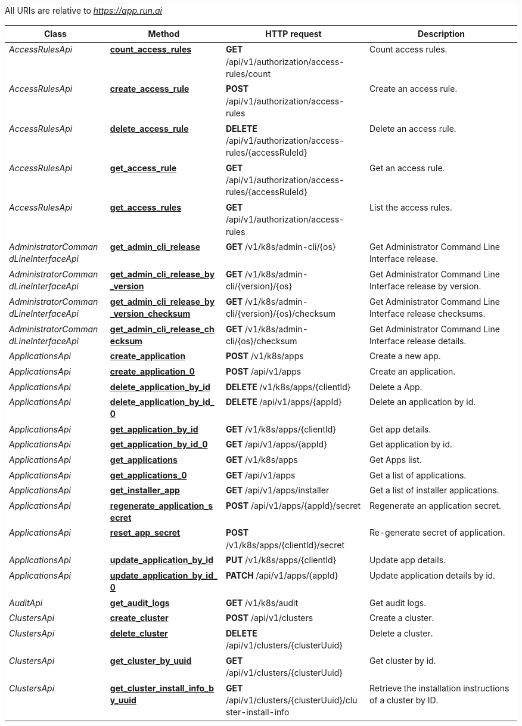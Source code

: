 All URIs are relative to *https://app.run.ai*

Class | Method | HTTP request | Description
------------ | ------------- | ------------- | -------------
*AccessRulesApi* | [**count_access_rules**](docs/AccessRulesApi.md#count_access_rules) | **GET** /api/v1/authorization/access-rules/count | Count access rules.
*AccessRulesApi* | [**create_access_rule**](docs/AccessRulesApi.md#create_access_rule) | **POST** /api/v1/authorization/access-rules | Create an access rule.
*AccessRulesApi* | [**delete_access_rule**](docs/AccessRulesApi.md#delete_access_rule) | **DELETE** /api/v1/authorization/access-rules/{accessRuleId} | Delete an access rule.
*AccessRulesApi* | [**get_access_rule**](docs/AccessRulesApi.md#get_access_rule) | **GET** /api/v1/authorization/access-rules/{accessRuleId} | Get an access rule.
*AccessRulesApi* | [**get_access_rules**](docs/AccessRulesApi.md#get_access_rules) | **GET** /api/v1/authorization/access-rules | List the access rules.
*AdministratorCommandLineInterfaceApi* | [**get_admin_cli_release**](docs/AdministratorCommandLineInterfaceApi.md#get_admin_cli_release) | **GET** /v1/k8s/admin-cli/{os} | Get Administrator Command Line Interface release.
*AdministratorCommandLineInterfaceApi* | [**get_admin_cli_release_by_version**](docs/AdministratorCommandLineInterfaceApi.md#get_admin_cli_release_by_version) | **GET** /v1/k8s/admin-cli/{version}/{os} | Get Administrator Command Line Interface release by version.
*AdministratorCommandLineInterfaceApi* | [**get_admin_cli_release_by_version_checksum**](docs/AdministratorCommandLineInterfaceApi.md#get_admin_cli_release_by_version_checksum) | **GET** /v1/k8s/admin-cli/{version}/{os}/checksum | Get Administrator Command Line Interface release checksums.
*AdministratorCommandLineInterfaceApi* | [**get_admin_cli_release_checksum**](docs/AdministratorCommandLineInterfaceApi.md#get_admin_cli_release_checksum) | **GET** /v1/k8s/admin-cli/{os}/checksum | Get Administrator Command Line Interface release details.
*ApplicationsApi* | [**create_application**](docs/ApplicationsApi.md#create_application) | **POST** /v1/k8s/apps | Create a new app.
*ApplicationsApi* | [**create_application_0**](docs/ApplicationsApi.md#create_application_0) | **POST** /api/v1/apps | Create an application.
*ApplicationsApi* | [**delete_application_by_id**](docs/ApplicationsApi.md#delete_application_by_id) | **DELETE** /v1/k8s/apps/{clientId} | Delete a App.
*ApplicationsApi* | [**delete_application_by_id_0**](docs/ApplicationsApi.md#delete_application_by_id_0) | **DELETE** /api/v1/apps/{appId} | Delete an application by id.
*ApplicationsApi* | [**get_application_by_id**](docs/ApplicationsApi.md#get_application_by_id) | **GET** /v1/k8s/apps/{clientId} | Get app details.
*ApplicationsApi* | [**get_application_by_id_0**](docs/ApplicationsApi.md#get_application_by_id_0) | **GET** /api/v1/apps/{appId} | Get application by id.
*ApplicationsApi* | [**get_applications**](docs/ApplicationsApi.md#get_applications) | **GET** /v1/k8s/apps | Get Apps list.
*ApplicationsApi* | [**get_applications_0**](docs/ApplicationsApi.md#get_applications_0) | **GET** /api/v1/apps | Get a list of applications.
*ApplicationsApi* | [**get_installer_app**](docs/ApplicationsApi.md#get_installer_app) | **GET** /api/v1/apps/installer | Get a list of installer applications.
*ApplicationsApi* | [**regenerate_application_secret**](docs/ApplicationsApi.md#regenerate_application_secret) | **POST** /api/v1/apps/{appId}/secret | Regenerate an application secret.
*ApplicationsApi* | [**reset_app_secret**](docs/ApplicationsApi.md#reset_app_secret) | **POST** /v1/k8s/apps/{clientId}/secret | Re-generate secret of application.
*ApplicationsApi* | [**update_application_by_id**](docs/ApplicationsApi.md#update_application_by_id) | **PUT** /v1/k8s/apps/{clientId} | Update app details.
*ApplicationsApi* | [**update_application_by_id_0**](docs/ApplicationsApi.md#update_application_by_id_0) | **PATCH** /api/v1/apps/{appId} | Update application details by id.
*AuditApi* | [**get_audit_logs**](docs/AuditApi.md#get_audit_logs) | **GET** /v1/k8s/audit | Get audit logs.
*ClustersApi* | [**create_cluster**](docs/ClustersApi.md#create_cluster) | **POST** /api/v1/clusters | Create a cluster.
*ClustersApi* | [**delete_cluster**](docs/ClustersApi.md#delete_cluster) | **DELETE** /api/v1/clusters/{clusterUuid} | Delete a cluster.
*ClustersApi* | [**get_cluster_by_uuid**](docs/ClustersApi.md#get_cluster_by_uuid) | **GET** /api/v1/clusters/{clusterUuid} | Get cluster by id.
*ClustersApi* | [**get_cluster_install_info_by_uuid**](docs/ClustersApi.md#get_cluster_install_info_by_uuid) | **GET** /api/v1/clusters/{clusterUuid}/cluster-install-info | Retrieve the installation instructions of a cluster by ID.
